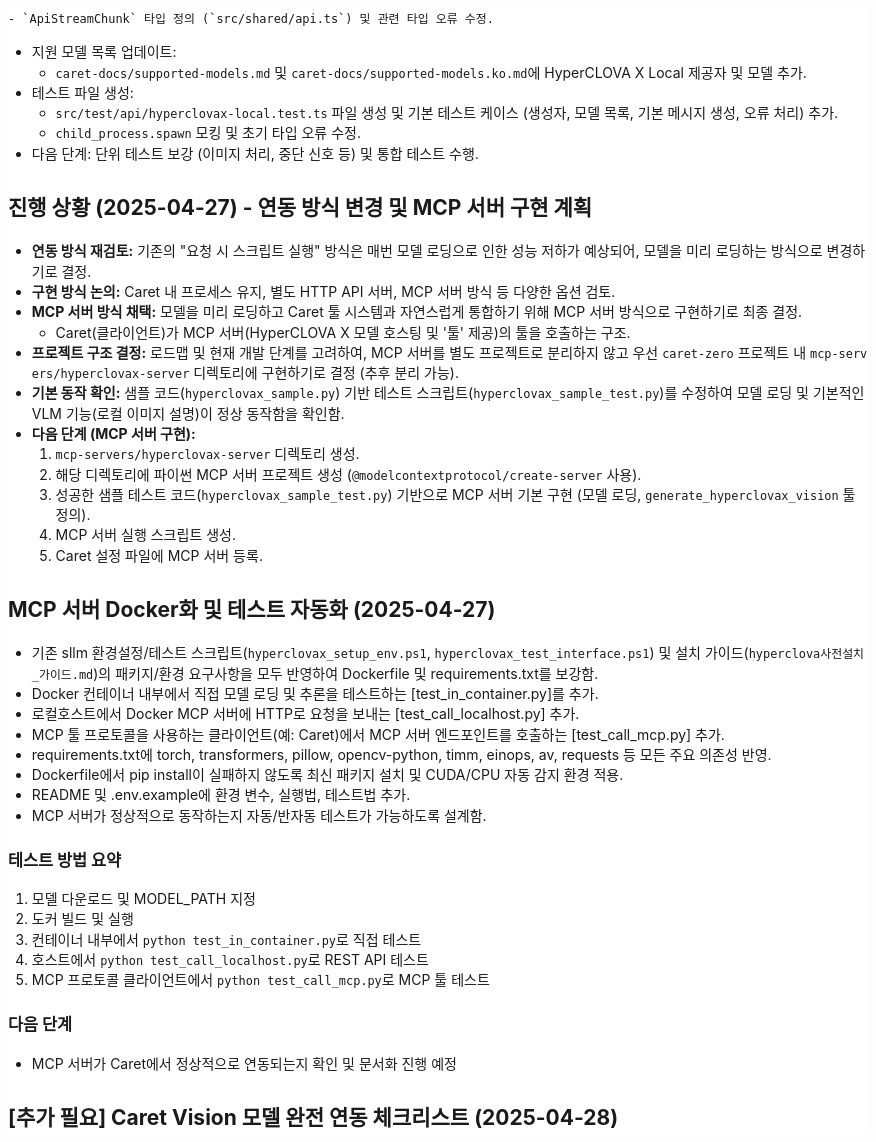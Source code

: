     - `ApiStreamChunk` 타입 정의 (`src/shared/api.ts`) 및 관련 타입 오류 수정.
- 지원 모델 목록 업데이트:
    - `caret-docs/supported-models.md` 및 `caret-docs/supported-models.ko.md`에 HyperCLOVA X Local 제공자 및 모델 추가.
- 테스트 파일 생성:
    - `src/test/api/hyperclovax-local.test.ts` 파일 생성 및 기본 테스트 케이스 (생성자, 모델 목록, 기본 메시지 생성, 오류 처리) 추가.
    - `child_process.spawn` 모킹 및 초기 타입 오류 수정.
- 다음 단계: 단위 테스트 보강 (이미지 처리, 중단 신호 등) 및 통합 테스트 수행.

## 진행 상황 (2025-04-27) - 연동 방식 변경 및 MCP 서버 구현 계획
- **연동 방식 재검토:** 기존의 "요청 시 스크립트 실행" 방식은 매번 모델 로딩으로 인한 성능 저하가 예상되어, 모델을 미리 로딩하는 방식으로 변경하기로 결정.
- **구현 방식 논의:** Caret 내 프로세스 유지, 별도 HTTP API 서버, MCP 서버 방식 등 다양한 옵션 검토.
- **MCP 서버 방식 채택:** 모델을 미리 로딩하고 Caret 툴 시스템과 자연스럽게 통합하기 위해 MCP 서버 방식으로 구현하기로 최종 결정.
    - Caret(클라이언트)가 MCP 서버(HyperCLOVA X 모델 호스팅 및 '툴' 제공)의 툴을 호출하는 구조.
- **프로젝트 구조 결정:** 로드맵 및 현재 개발 단계를 고려하여, MCP 서버를 별도 프로젝트로 분리하지 않고 우선 `caret-zero` 프로젝트 내 `mcp-servers/hyperclovax-server` 디렉토리에 구현하기로 결정 (추후 분리 가능).
- **기본 동작 확인:** 샘플 코드(`hyperclovax_sample.py`) 기반 테스트 스크립트(`hyperclovax_sample_test.py`)를 수정하여 모델 로딩 및 기본적인 VLM 기능(로컬 이미지 설명)이 정상 동작함을 확인함.
- **다음 단계 (MCP 서버 구현):**
    1. `mcp-servers/hyperclovax-server` 디렉토리 생성.
    2. 해당 디렉토리에 파이썬 MCP 서버 프로젝트 생성 (`@modelcontextprotocol/create-server` 사용).
    3. 성공한 샘플 테스트 코드(`hyperclovax_sample_test.py`) 기반으로 MCP 서버 기본 구현 (모델 로딩, `generate_hyperclovax_vision` 툴 정의).
    4. MCP 서버 실행 스크립트 생성.
    5. Caret 설정 파일에 MCP 서버 등록.

## MCP 서버 Docker화 및 테스트 자동화 (2025-04-27)

- 기존 sllm 환경설정/테스트 스크립트(`hyperclovax_setup_env.ps1`, `hyperclovax_test_interface.ps1`) 및 설치 가이드(`hyperclova사전설치_가이드.md`)의 패키지/환경 요구사항을 모두 반영하여 Dockerfile 및 requirements.txt를 보강함.
- Docker 컨테이너 내부에서 직접 모델 로딩 및 추론을 테스트하는 [test_in_container.py]를 추가.
- 로컬호스트에서 Docker MCP 서버에 HTTP로 요청을 보내는 [test_call_localhost.py] 추가.
- MCP 툴 프로토콜을 사용하는 클라이언트(예: Caret)에서 MCP 서버 엔드포인트를 호출하는 [test_call_mcp.py] 추가.
- requirements.txt에 torch, transformers, pillow, opencv-python, timm, einops, av, requests 등 모든 주요 의존성 반영.
- Dockerfile에서 pip install이 실패하지 않도록 최신 패키지 설치 및 CUDA/CPU 자동 감지 환경 적용.
- README 및 .env.example에 환경 변수, 실행법, 테스트법 추가.
- MCP 서버가 정상적으로 동작하는지 자동/반자동 테스트가 가능하도록 설계함.

### 테스트 방법 요약
1. 모델 다운로드 및 MODEL_PATH 지정
2. 도커 빌드 및 실행
3. 컨테이너 내부에서 `python test_in_container.py`로 직접 테스트
4. 호스트에서 `python test_call_localhost.py`로 REST API 테스트
5. MCP 프로토콜 클라이언트에서 `python test_call_mcp.py`로 MCP 툴 테스트

### 다음 단계
- MCP 서버가 Caret에서 정상적으로 연동되는지 확인 및 문서화 진행 예정

## [추가 필요] Caret Vision 모델 완전 연동 체크리스트 (2025-04-28)
